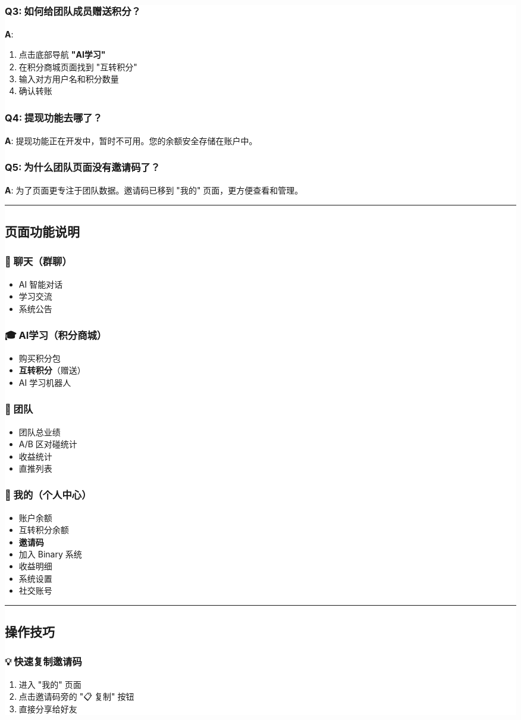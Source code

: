 ### Q3: 如何给团队成员赠送积分？
**A**:
1. 点击底部导航 **"AI学习"**
2. 在积分商城页面找到 "互转积分"
3. 输入对方用户名和积分数量
4. 确认转账

### Q4: 提现功能去哪了？
**A**: 提现功能正在开发中，暂时不可用。您的余额安全存储在账户中。

### Q5: 为什么团队页面没有邀请码了？
**A**: 为了页面更专注于团队数据。邀请码已移到 "我的" 页面，更方便查看和管理。

---

## 页面功能说明

### 💬 聊天（群聊）
- AI 智能对话
- 学习交流
- 系统公告

### 🎓 AI学习（积分商城）
- 购买积分包
- **互转积分**（赠送）
- AI 学习机器人

### 💎 团队
- 团队总业绩
- A/B 区对碰统计
- 收益统计
- 直推列表

### 👤 我的（个人中心）
- 账户余额
- 互转积分余额
- **邀请码**
- 加入 Binary 系统
- 收益明细
- 系统设置
- 社交账号

---

## 操作技巧

### 💡 快速复制邀请码
1. 进入 "我的" 页面
2. 点击邀请码旁的 "📋 复制" 按钮
3. 直接分享给好友

